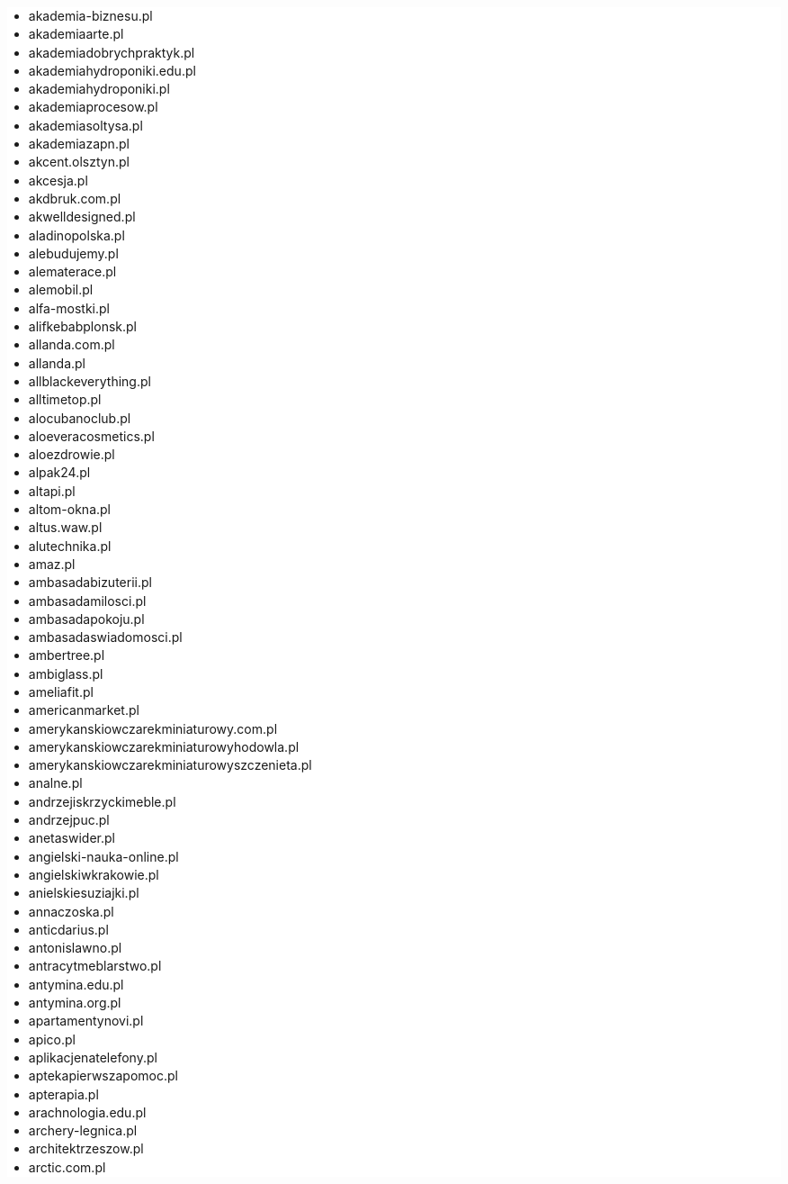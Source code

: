 - akademia-biznesu.pl
- akademiaarte.pl
- akademiadobrychpraktyk.pl
- akademiahydroponiki.edu.pl
- akademiahydroponiki.pl
- akademiaprocesow.pl
- akademiasoltysa.pl
- akademiazapn.pl
- akcent.olsztyn.pl
- akcesja.pl
- akdbruk.com.pl
- akwelldesigned.pl
- aladinopolska.pl
- alebudujemy.pl
- alematerace.pl
- alemobil.pl
- alfa-mostki.pl
- alifkebabplonsk.pl
- allanda.com.pl
- allanda.pl
- allblackeverything.pl
- alltimetop.pl
- alocubanoclub.pl
- aloeveracosmetics.pl
- aloezdrowie.pl
- alpak24.pl
- altapi.pl
- altom-okna.pl
- altus.waw.pl
- alutechnika.pl
- amaz.pl
- ambasadabizuterii.pl
- ambasadamilosci.pl
- ambasadapokoju.pl
- ambasadaswiadomosci.pl
- ambertree.pl
- ambiglass.pl
- ameliafit.pl
- americanmarket.pl
- amerykanskiowczarekminiaturowy.com.pl
- amerykanskiowczarekminiaturowyhodowla.pl
- amerykanskiowczarekminiaturowyszczenieta.pl
- analne.pl
- andrzejiskrzyckimeble.pl
- andrzejpuc.pl
- anetaswider.pl
- angielski-nauka-online.pl
- angielskiwkrakowie.pl
- anielskiesuziajki.pl
- annaczoska.pl
- anticdarius.pl
- antonislawno.pl
- antracytmeblarstwo.pl
- antymina.edu.pl
- antymina.org.pl
- apartamentynovi.pl
- apico.pl
- aplikacjenatelefony.pl
- aptekapierwszapomoc.pl
- apterapia.pl
- arachnologia.edu.pl
- archery-legnica.pl
- architektrzeszow.pl
- arctic.com.pl